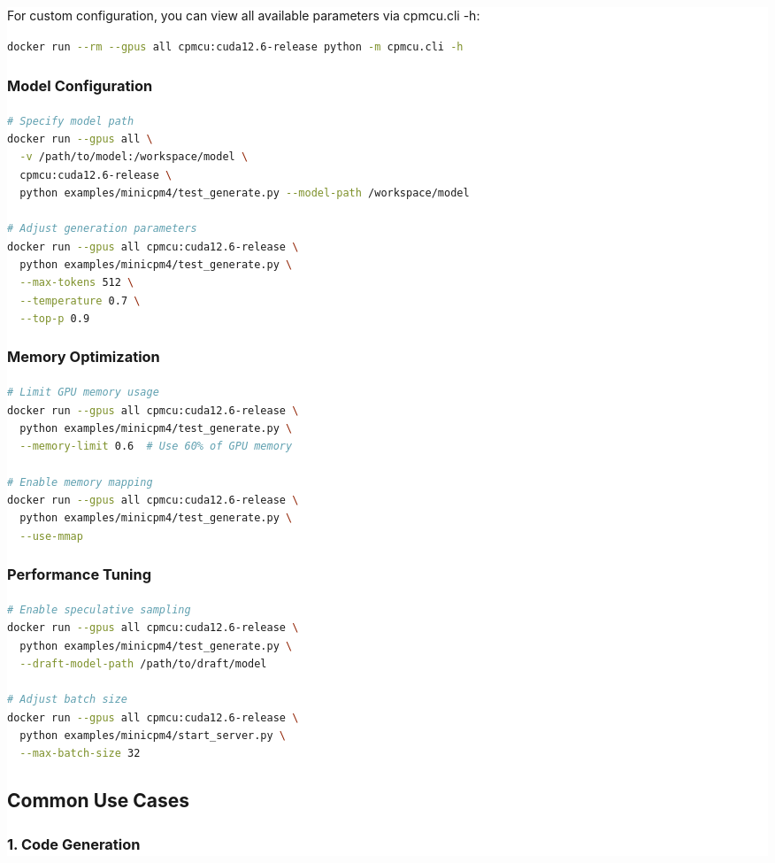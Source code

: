 For custom configuration, you can view all available parameters via cpmcu.cli -h:
```bash
docker run --rm --gpus all cpmcu:cuda12.6-release python -m cpmcu.cli -h
```

### Model Configuration

```bash
# Specify model path
docker run --gpus all \
  -v /path/to/model:/workspace/model \
  cpmcu:cuda12.6-release \
  python examples/minicpm4/test_generate.py --model-path /workspace/model

# Adjust generation parameters
docker run --gpus all cpmcu:cuda12.6-release \
  python examples/minicpm4/test_generate.py \
  --max-tokens 512 \
  --temperature 0.7 \
  --top-p 0.9
```

### Memory Optimization

```bash
# Limit GPU memory usage
docker run --gpus all cpmcu:cuda12.6-release \
  python examples/minicpm4/test_generate.py \
  --memory-limit 0.6  # Use 60% of GPU memory

# Enable memory mapping
docker run --gpus all cpmcu:cuda12.6-release \
  python examples/minicpm4/test_generate.py \
  --use-mmap
```

### Performance Tuning

```bash
# Enable speculative sampling
docker run --gpus all cpmcu:cuda12.6-release \
  python examples/minicpm4/test_generate.py \
  --draft-model-path /path/to/draft/model

# Adjust batch size
docker run --gpus all cpmcu:cuda12.6-release \
  python examples/minicpm4/start_server.py \
  --max-batch-size 32
```

## Common Use Cases

### 1. Code Generation
